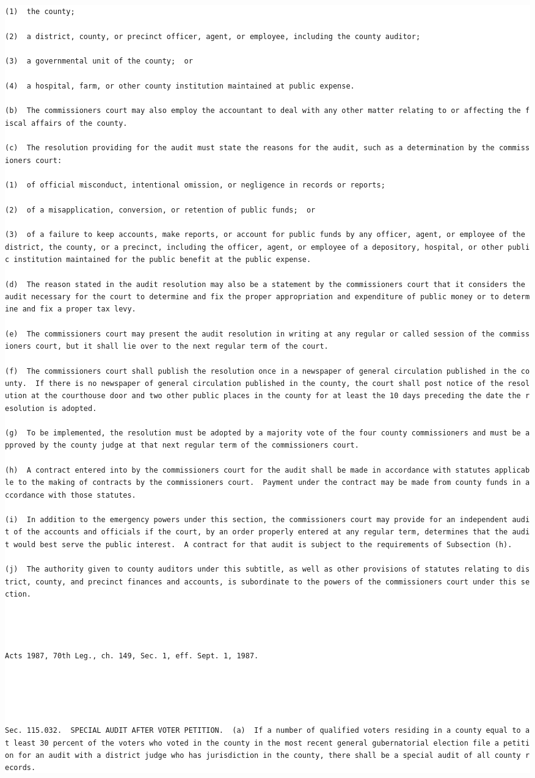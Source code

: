     (1)  the county;
    
    (2)  a district, county, or precinct officer, agent, or employee, including the county auditor;
    
    (3)  a governmental unit of the county;  or
    
    (4)  a hospital, farm, or other county institution maintained at public expense.
    
    (b)  The commissioners court may also employ the accountant to deal with any other matter relating to or affecting the fiscal affairs of the county.
    
    (c)  The resolution providing for the audit must state the reasons for the audit, such as a determination by the commissioners court:
    
    (1)  of official misconduct, intentional omission, or negligence in records or reports;
    
    (2)  of a misapplication, conversion, or retention of public funds;  or
    
    (3)  of a failure to keep accounts, make reports, or account for public funds by any officer, agent, or employee of the district, the county, or a precinct, including the officer, agent, or employee of a depository, hospital, or other public institution maintained for the public benefit at the public expense.
    
    (d)  The reason stated in the audit resolution may also be a statement by the commissioners court that it considers the audit necessary for the court to determine and fix the proper appropriation and expenditure of public money or to determine and fix a proper tax levy.
    
    (e)  The commissioners court may present the audit resolution in writing at any regular or called session of the commissioners court, but it shall lie over to the next regular term of the court.
    
    (f)  The commissioners court shall publish the resolution once in a newspaper of general circulation published in the county.  If there is no newspaper of general circulation published in the county, the court shall post notice of the resolution at the courthouse door and two other public places in the county for at least the 10 days preceding the date the resolution is adopted.
    
    (g)  To be implemented, the resolution must be adopted by a majority vote of the four county commissioners and must be approved by the county judge at that next regular term of the commissioners court.
    
    (h)  A contract entered into by the commissioners court for the audit shall be made in accordance with statutes applicable to the making of contracts by the commissioners court.  Payment under the contract may be made from county funds in accordance with those statutes.
    
    (i)  In addition to the emergency powers under this section, the commissioners court may provide for an independent audit of the accounts and officials if the court, by an order properly entered at any regular term, determines that the audit would best serve the public interest.  A contract for that audit is subject to the requirements of Subsection (h).
    
    (j)  The authority given to county auditors under this subtitle, as well as other provisions of statutes relating to district, county, and precinct finances and accounts, is subordinate to the powers of the commissioners court under this section.
    
    
    
    
    Acts 1987, 70th Leg., ch. 149, Sec. 1, eff. Sept. 1, 1987.
    
    
    
    
    
    Sec. 115.032.  SPECIAL AUDIT AFTER VOTER PETITION.  (a)  If a number of qualified voters residing in a county equal to at least 30 percent of the voters who voted in the county in the most recent general gubernatorial election file a petition for an audit with a district judge who has jurisdiction in the county, there shall be a special audit of all county records.
    